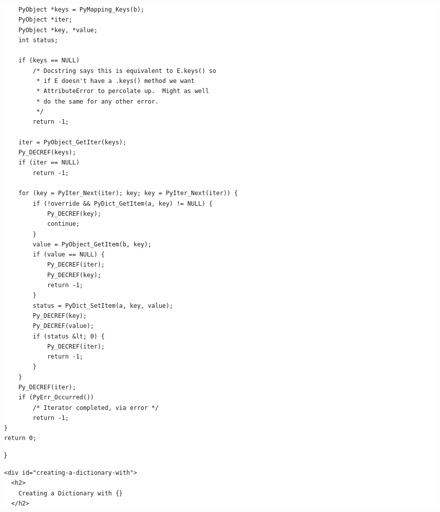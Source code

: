         PyObject *keys = PyMapping_Keys(b);
        PyObject *iter;
        PyObject *key, *value;
        int status;

        if (keys == NULL)
            /* Docstring says this is equivalent to E.keys() so
             * if E doesn't have a .keys() method we want
             * AttributeError to percolate up.  Might as well
             * do the same for any other error.
             */
            return -1;

        iter = PyObject_GetIter(keys);
        Py_DECREF(keys);
        if (iter == NULL)
            return -1;

        for (key = PyIter_Next(iter); key; key = PyIter_Next(iter)) {
            if (!override && PyDict_GetItem(a, key) != NULL) {
                Py_DECREF(key);
                continue;
            }
            value = PyObject_GetItem(b, key);
            if (value == NULL) {
                Py_DECREF(iter);
                Py_DECREF(key);
                return -1;
            }
            status = PyDict_SetItem(a, key, value);
            Py_DECREF(key);
            Py_DECREF(value);
            if (status &lt; 0) {
                Py_DECREF(iter);
                return -1;
            }
        }
        Py_DECREF(iter);
        if (PyErr_Occurred())
            /* Iterator completed, via error */
            return -1;
    }
    return 0;
}</pre>
              </div>
            </td>
          </tr>
        </table>
      </div>
    </div>
    
    <div id="creating-a-dictionary-with">
      <h2>
        Creating a Dictionary with {}
      </h2>
      